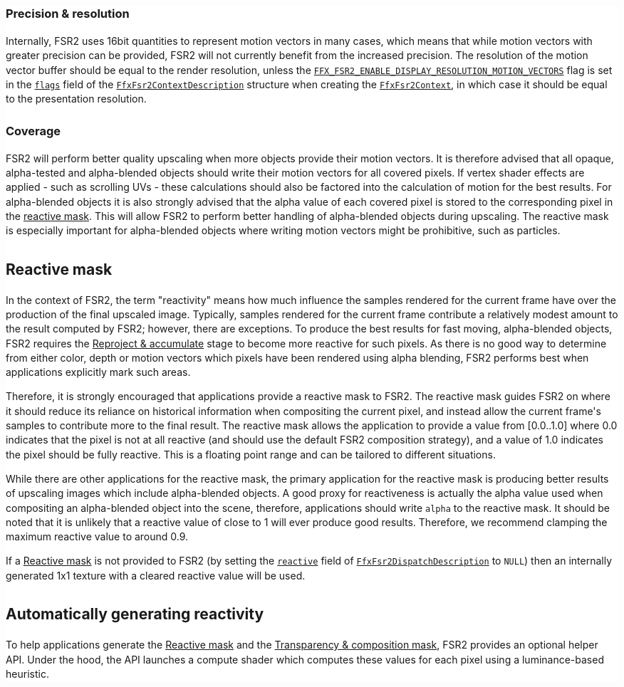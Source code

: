 ### Precision & resolution
Internally, FSR2 uses 16bit quantities to represent motion vectors in many cases, which means that while motion vectors with greater precision can be provided, FSR2 will not currently benefit from the increased precision. The resolution of the motion vector buffer should be equal to the render resolution, unless the [`FFX_FSR2_ENABLE_DISPLAY_RESOLUTION_MOTION_VECTORS`](src/ffx-fsr2-api/ffx_fsr2.h#L89) flag is set in the [`flags`](src/ffx-fsr2-api/ffx_fsr2.h#L105) field of the [`FfxFsr2ContextDescription`](src/ffx-fsr2-api/ffx_fsr2.h#L103) structure when creating the [`FfxFsr2Context`](src/ffx-fsr2-api/ffx_fsr2.h#L179), in which case it should be equal to the presentation resolution.

### Coverage
FSR2 will perform better quality upscaling when more objects provide their motion vectors. It is therefore advised that all opaque, alpha-tested and alpha-blended objects should write their motion vectors for all covered pixels. If vertex shader effects are applied - such as scrolling UVs - these calculations should also be factored into the calculation of motion for the best results. For alpha-blended objects it is also strongly advised that the alpha value of each covered pixel is stored to the corresponding pixel in the [reactive mask](#reactive-mask). This will allow FSR2 to perform better handling of alpha-blended objects during upscaling. The reactive mask is especially important for alpha-blended objects where writing motion vectors might be prohibitive, such as particles.

## Reactive mask
In the context of FSR2, the term "reactivity" means how much influence the samples rendered for the current frame have over the production of the final upscaled image. Typically, samples rendered for the current frame contribute a relatively modest amount to the result computed by FSR2; however, there are exceptions. To produce the best results for fast moving, alpha-blended objects, FSR2 requires the [Reproject & accumulate](#reproject-accumulate) stage to become more reactive for such pixels. As there is no good way to determine from either color, depth or motion vectors which pixels have been rendered using alpha blending, FSR2 performs best when applications explicitly mark such areas.

Therefore, it is strongly encouraged that applications provide a reactive mask to FSR2. The reactive mask guides FSR2 on where it should reduce its reliance on historical information when compositing the current pixel, and instead allow the current frame's samples to contribute more to the final result. The reactive mask allows the application to provide a value from [0.0..1.0] where 0.0 indicates that the pixel is not at all reactive (and should use the default FSR2 composition strategy), and a value of 1.0 indicates the pixel should be fully reactive. This is a floating point range and can be tailored to different situations.

While there are other applications for the reactive mask, the primary application for the reactive mask is producing better results of upscaling images which include alpha-blended objects. A good proxy for reactiveness is actually the alpha value used when compositing an alpha-blended object into the scene, therefore, applications should write `alpha` to the reactive mask. It should be noted that it is unlikely that a reactive value of close to 1 will ever produce good results. Therefore, we recommend clamping the maximum reactive value to around 0.9.

If a [Reactive mask](#reactive-mask) is not provided to FSR2 (by setting the [`reactive`](src/ffx-fsr2-api/ffx_fsr2.h#L125) field of [`FfxFsr2DispatchDescription`](src/ffx-fsr2-api/ffx_fsr2.h#L118) to `NULL`) then an internally generated 1x1 texture with a cleared reactive value will be used.

## Automatically generating reactivity
To help applications generate the [Reactive mask](#reactive-mask) and the [Transparency & composition mask](#transparency-and-composition-mask), FSR2 provides an optional helper API. Under the hood, the API launches a compute shader which computes these values for each pixel using a luminance-based heuristic.
